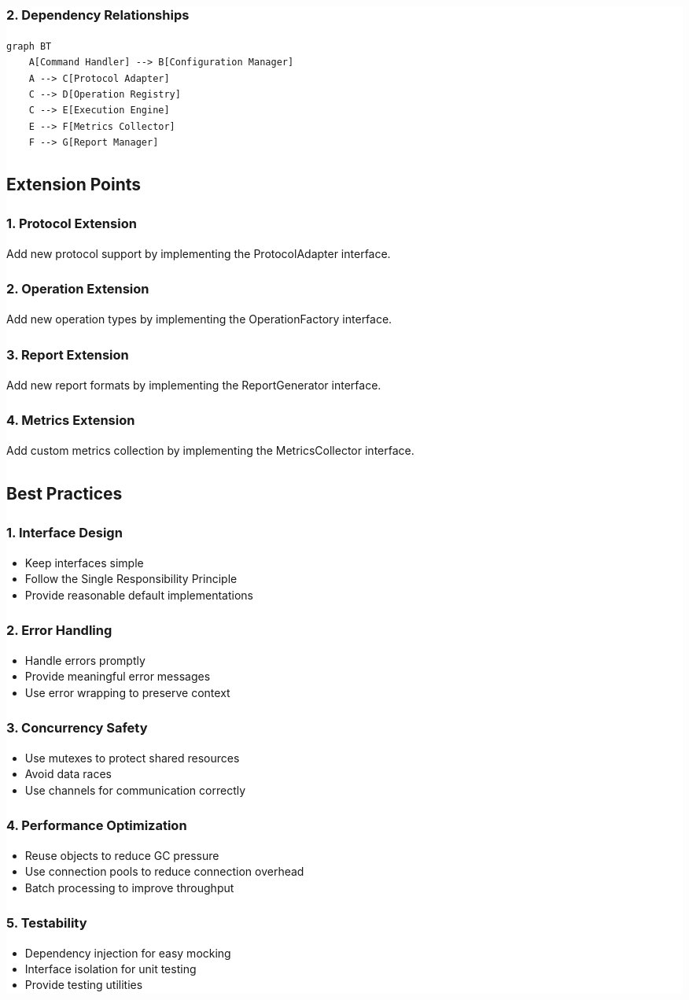 
### 2. Dependency Relationships

```mermaid
graph BT
    A[Command Handler] --> B[Configuration Manager]
    A --> C[Protocol Adapter]
    C --> D[Operation Registry]
    C --> E[Execution Engine]
    E --> F[Metrics Collector]
    F --> G[Report Manager]
```

## Extension Points

### 1. Protocol Extension

Add new protocol support by implementing the ProtocolAdapter interface.

### 2. Operation Extension

Add new operation types by implementing the OperationFactory interface.

### 3. Report Extension

Add new report formats by implementing the ReportGenerator interface.

### 4. Metrics Extension

Add custom metrics collection by implementing the MetricsCollector interface.

## Best Practices

### 1. Interface Design

- Keep interfaces simple
- Follow the Single Responsibility Principle
- Provide reasonable default implementations

### 2. Error Handling

- Handle errors promptly
- Provide meaningful error messages
- Use error wrapping to preserve context

### 3. Concurrency Safety

- Use mutexes to protect shared resources
- Avoid data races
- Use channels for communication correctly

### 4. Performance Optimization

- Reuse objects to reduce GC pressure
- Use connection pools to reduce connection overhead
- Batch processing to improve throughput

### 5. Testability

- Dependency injection for easy mocking
- Interface isolation for unit testing
- Provide testing utilities